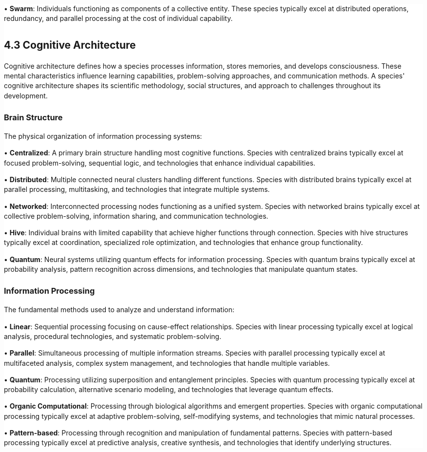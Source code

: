 • **Swarm**: Individuals functioning as components of a collective entity. These species typically excel at distributed operations, redundancy, and parallel processing at the cost of individual capability.

## 4.3 Cognitive Architecture

Cognitive architecture defines how a species processes information, stores memories, and develops consciousness. These mental characteristics influence learning capabilities, problem-solving approaches, and communication methods. A species' cognitive architecture shapes its scientific methodology, social structures, and approach to challenges throughout its development.

### Brain Structure

The physical organization of information processing systems:

• **Centralized**: A primary brain structure handling most cognitive functions. Species with centralized brains typically excel at focused problem-solving, sequential logic, and technologies that enhance individual capabilities.

• **Distributed**: Multiple connected neural clusters handling different functions. Species with distributed brains typically excel at parallel processing, multitasking, and technologies that integrate multiple systems.

• **Networked**: Interconnected processing nodes functioning as a unified system. Species with networked brains typically excel at collective problem-solving, information sharing, and communication technologies.

• **Hive**: Individual brains with limited capability that achieve higher functions through connection. Species with hive structures typically excel at coordination, specialized role optimization, and technologies that enhance group functionality.

• **Quantum**: Neural systems utilizing quantum effects for information processing. Species with quantum brains typically excel at probability analysis, pattern recognition across dimensions, and technologies that manipulate quantum states.

### Information Processing

The fundamental methods used to analyze and understand information:

• **Linear**: Sequential processing focusing on cause-effect relationships. Species with linear processing typically excel at logical analysis, procedural technologies, and systematic problem-solving.

• **Parallel**: Simultaneous processing of multiple information streams. Species with parallel processing typically excel at multifaceted analysis, complex system management, and technologies that handle multiple variables.

• **Quantum**: Processing utilizing superposition and entanglement principles. Species with quantum processing typically excel at probability calculation, alternative scenario modeling, and technologies that leverage quantum effects.

• **Organic Computational**: Processing through biological algorithms and emergent properties. Species with organic computational processing typically excel at adaptive problem-solving, self-modifying systems, and technologies that mimic natural processes.

• **Pattern-based**: Processing through recognition and manipulation of fundamental patterns. Species with pattern-based processing typically excel at predictive analysis, creative synthesis, and technologies that identify underlying structures.
